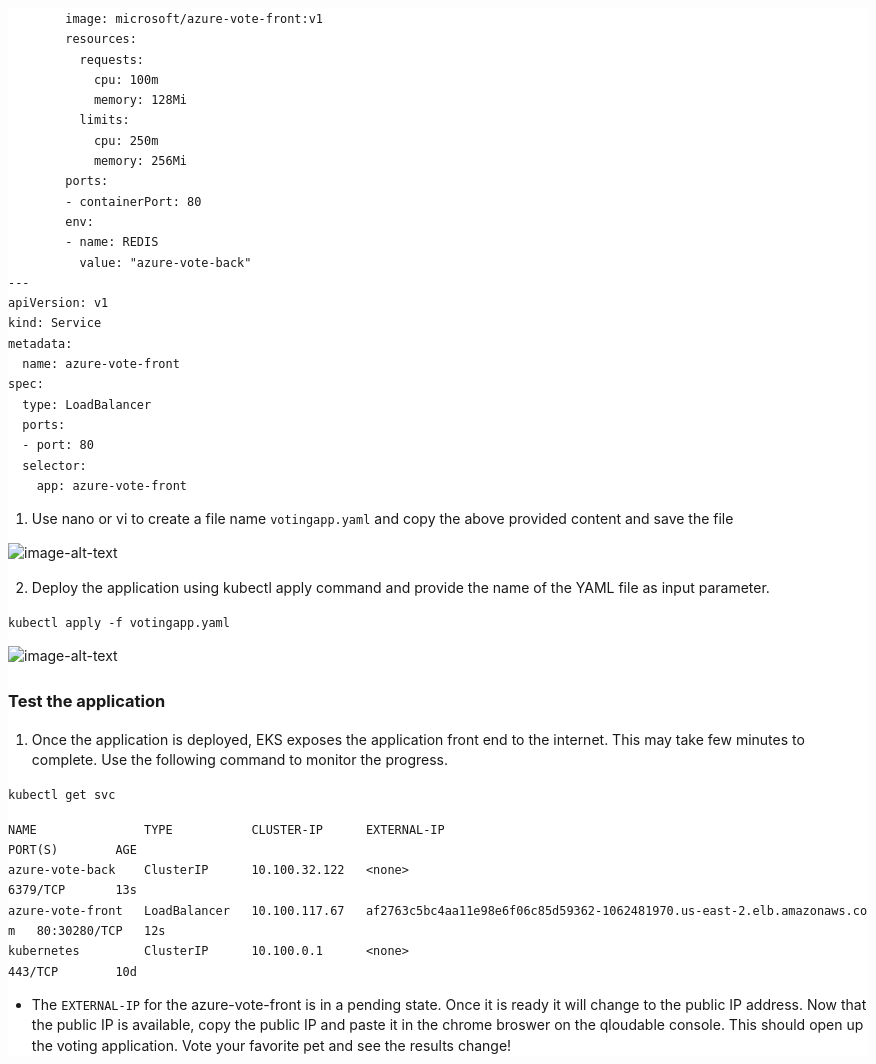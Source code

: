 ```text
        image: microsoft/azure-vote-front:v1
        resources:
          requests:
            cpu: 100m
            memory: 128Mi
          limits:
            cpu: 250m
            memory: 256Mi
        ports:
        - containerPort: 80
        env:
        - name: REDIS
          value: "azure-vote-back"
---
apiVersion: v1
kind: Service
metadata:
  name: azure-vote-front
spec:
  type: LoadBalancer
  ports:
  - port: 80
  selector:
    app: azure-vote-front
```

1. Use nano or vi to create a file name `votingapp.yaml` and copy the above provided content and save the file

<img src="https://qloudableassets.blob.core.windows.net/aks/images%20for%20EKS/create-yaml-using-vi.gif?st=2019-09-09T06%3A04%3A04Z&se=2022-09-10T06%3A04%3A00Z&sp=rl&sv=2018-03-28&sr=b&sig=wNsJ2eIz3lPoGnik5GNkzQeKE8f%2FIrQinBf8TcqysSc%3D" alt="image-alt-text">

2. Deploy the application using kubectl apply command and provide the name of the YAML file as input parameter. 

```text
kubectl apply -f votingapp.yaml
```

<img src="https://qloudableassets.blob.core.windows.net/aks/images%20for%20EKS/aks-cluster-2%20-%20Microsoft%20Azure%202019-08-19%2013-59-36.png?st=2019-09-09T06%3A04%3A31Z&se=2022-09-10T06%3A04%3A00Z&sp=rl&sv=2018-03-28&sr=b&sig=PKtba3p8xKYSJxGHdgWN3qzGyNIyMxaEjywx6JBw7f8%3D" alt="image-alt-text">

### Test the application

1. Once the application is deployed, EKS exposes the application front end to the internet. This may take few minutes to complete. Use the following command to monitor the progress.

 `kubectl get svc`
 
```
NAME               TYPE           CLUSTER-IP      EXTERNAL-IP                                                               PORT(S)        AGE
azure-vote-back    ClusterIP      10.100.32.122   <none>                                                                    6379/TCP       13s
azure-vote-front   LoadBalancer   10.100.117.67   af2763c5bc4aa11e98e6f06c85d59362-1062481970.us-east-2.elb.amazonaws.com   80:30280/TCP   12s
kubernetes         ClusterIP      10.100.0.1      <none>                                                                    443/TCP        10d
```
* The `EXTERNAL-IP` for the azure-vote-front is in a pending state. Once it is ready it will change to the public IP address. Now that the public IP is available, copy the public IP and paste it in the chrome broswer on the qloudable console. This should open up the voting application. Vote your favorite pet and see the results change!
